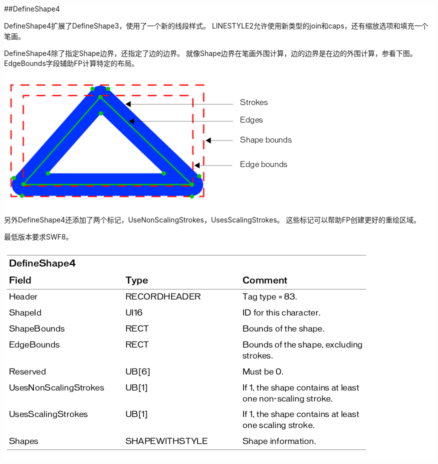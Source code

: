 
##DefineShape4


DefineShape4扩展了DefineShape3，使用了一个新的线段样式。
LINESTYLE2允许使用新类型的join和caps，还有缩放选项和填充一个笔画。  


DefineShape4除了指定Shape边界，还指定了边的边界。
就像Shape边界在笔画外围计算，边的边界是在边的外围计算，参看下图。
EdgeBounds字段辅助FP计算特定的布局。


![EdgeBounds](/assets/edgebounds.png)


另外DefineShape4还添加了两个标记，UseNonScalingStrokes，UsesScalingStrokes。
这些标记可以帮助FP创建更好的重绘区域。  


最低版本要求SWF8。


![DefineShape4](/assets/defineshape4.png)
